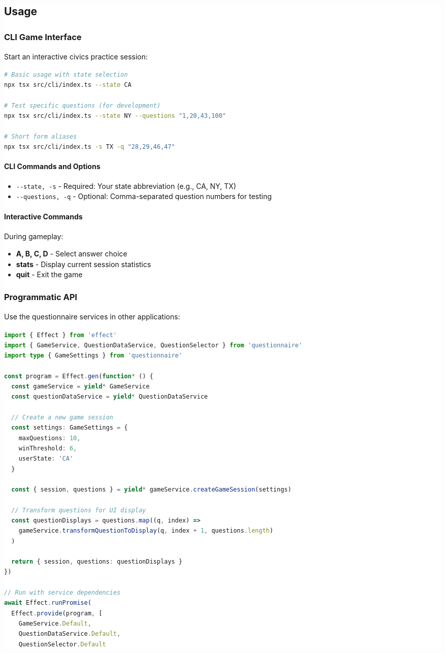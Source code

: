 ## Usage

### CLI Game Interface

Start an interactive civics practice session:

```bash
# Basic usage with state selection
npx tsx src/cli/index.ts --state CA

# Test specific questions (for development)
npx tsx src/cli/index.ts --state NY --questions "1,20,43,100"

# Short form aliases
npx tsx src/cli/index.ts -s TX -q "28,29,46,47"
```

#### CLI Commands and Options

- `--state, -s` - Required: Your state abbreviation (e.g., CA, NY, TX)
- `--questions, -q` - Optional: Comma-separated question numbers for testing

#### Interactive Commands

During gameplay:
- **A, B, C, D** - Select answer choice
- **stats** - Display current session statistics
- **quit** - Exit the game

### Programmatic API

Use the questionnaire services in other applications:

```typescript
import { Effect } from 'effect'
import { GameService, QuestionDataService, QuestionSelector } from 'questionnaire'
import type { GameSettings } from 'questionnaire'

const program = Effect.gen(function* () {
  const gameService = yield* GameService
  const questionDataService = yield* QuestionDataService
  
  // Create a new game session
  const settings: GameSettings = {
    maxQuestions: 10,
    winThreshold: 6,
    userState: 'CA'
  }
  
  const { session, questions } = yield* gameService.createGameSession(settings)
  
  // Transform questions for UI display
  const questionDisplays = questions.map((q, index) =>
    gameService.transformQuestionToDisplay(q, index + 1, questions.length)
  )
  
  return { session, questions: questionDisplays }
})

// Run with service dependencies
await Effect.runPromise(
  Effect.provide(program, [
    GameService.Default,
    QuestionDataService.Default,
    QuestionSelector.Default
```